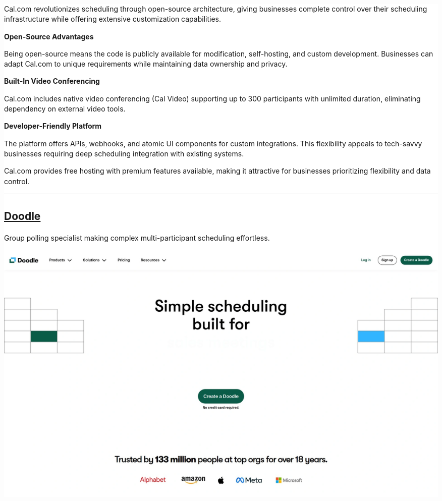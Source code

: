 
Cal.com revolutionizes scheduling through open-source architecture, giving businesses complete control over their scheduling infrastructure while offering extensive customization capabilities.

**Open-Source Advantages**

Being open-source means the code is publicly available for modification, self-hosting, and custom development. Businesses can adapt Cal.com to unique requirements while maintaining data ownership and privacy.

**Built-In Video Conferencing**

Cal.com includes native video conferencing (Cal Video) supporting up to 300 participants with unlimited duration, eliminating dependency on external video tools.

**Developer-Friendly Platform**

The platform offers APIs, webhooks, and atomic UI components for custom integrations. This flexibility appeals to tech-savvy businesses requiring deep scheduling integration with existing systems.

Cal.com provides free hosting with premium features available, making it attractive for businesses prioritizing flexibility and data control.

***

## **[Doodle](https://doodle.com)**

Group polling specialist making complex multi-participant scheduling effortless.

![Doodle Screenshot](image/doodle.webp)
